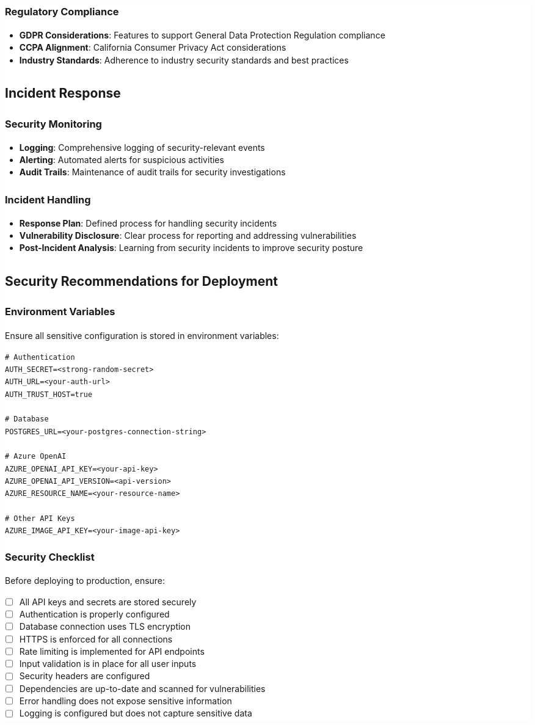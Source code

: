 ### Regulatory Compliance

- **GDPR Considerations**: Features to support General Data Protection Regulation compliance
- **CCPA Alignment**: California Consumer Privacy Act considerations
- **Industry Standards**: Adherence to industry security standards and best practices

## Incident Response

### Security Monitoring

- **Logging**: Comprehensive logging of security-relevant events
- **Alerting**: Automated alerts for suspicious activities
- **Audit Trails**: Maintenance of audit trails for security investigations

### Incident Handling

- **Response Plan**: Defined process for handling security incidents
- **Vulnerability Disclosure**: Clear process for reporting and addressing vulnerabilities
- **Post-Incident Analysis**: Learning from security incidents to improve security posture

## Security Recommendations for Deployment

### Environment Variables

Ensure all sensitive configuration is stored in environment variables:

```
# Authentication
AUTH_SECRET=<strong-random-secret>
AUTH_URL=<your-auth-url>
AUTH_TRUST_HOST=true

# Database
POSTGRES_URL=<your-postgres-connection-string>

# Azure OpenAI
AZURE_OPENAI_API_KEY=<your-api-key>
AZURE_OPENAI_API_VERSION=<api-version>
AZURE_RESOURCE_NAME=<your-resource-name>

# Other API Keys
AZURE_IMAGE_API_KEY=<your-image-api-key>
```

### Security Checklist

Before deploying to production, ensure:

- [ ] All API keys and secrets are stored securely
- [ ] Authentication is properly configured
- [ ] Database connection uses TLS encryption
- [ ] HTTPS is enforced for all connections
- [ ] Rate limiting is implemented for API endpoints
- [ ] Input validation is in place for all user inputs
- [ ] Security headers are configured
- [ ] Dependencies are up-to-date and scanned for vulnerabilities
- [ ] Error handling does not expose sensitive information
- [ ] Logging is configured but does not capture sensitive data
